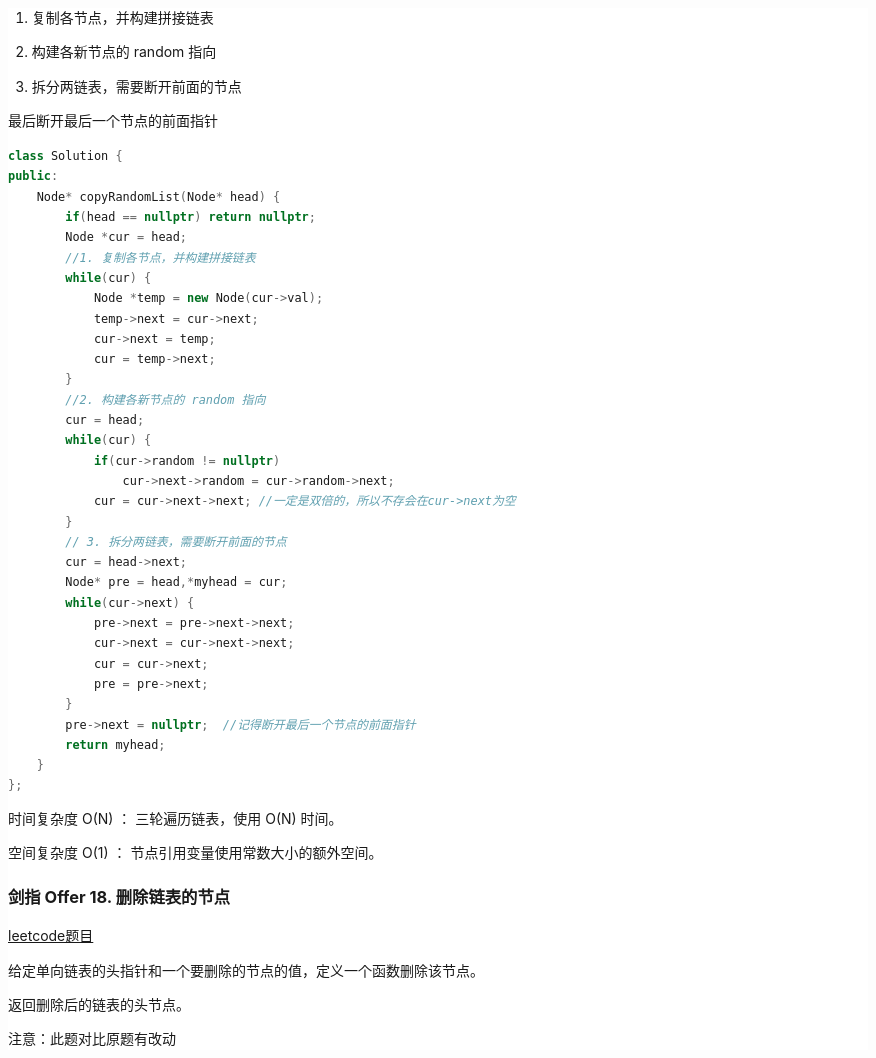 1. 复制各节点，并构建拼接链表

2. 构建各新节点的 random 指向

3. 拆分两链表，需要断开前面的节点

最后断开最后一个节点的前面指针

```cpp
class Solution {
public:
    Node* copyRandomList(Node* head) {
        if(head == nullptr) return nullptr;
        Node *cur = head;
        //1. 复制各节点，并构建拼接链表
        while(cur) {
            Node *temp = new Node(cur->val);
            temp->next = cur->next;
            cur->next = temp;
            cur = temp->next;
        }
        //2. 构建各新节点的 random 指向
        cur = head;
        while(cur) {
            if(cur->random != nullptr)
                cur->next->random = cur->random->next;
            cur = cur->next->next; //一定是双倍的，所以不存会在cur->next为空
        }
        // 3. 拆分两链表，需要断开前面的节点
        cur = head->next;
        Node* pre = head,*myhead = cur;
        while(cur->next) {
            pre->next = pre->next->next;
            cur->next = cur->next->next;
            cur = cur->next;
            pre = pre->next;
        }
        pre->next = nullptr;  //记得断开最后一个节点的前面指针
        return myhead;
    }
};
```
时间复杂度 O(N) ： 三轮遍历链表，使用 O(N) 时间。

空间复杂度 O(1) ： 节点引用变量使用常数大小的额外空间。

### 剑指 Offer 18. 删除链表的节点


[leetcode题目](https://leetcode-cn.com/problems/shan-chu-lian-biao-de-jie-dian-lcof/)

给定单向链表的头指针和一个要删除的节点的值，定义一个函数删除该节点。

返回删除后的链表的头节点。

注意：此题对比原题有改动
